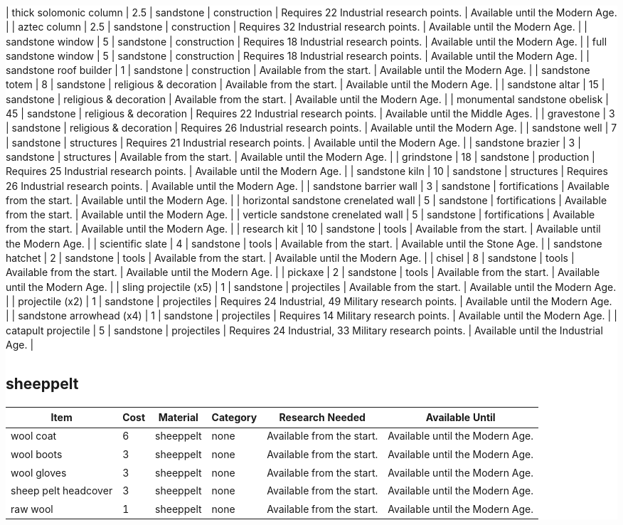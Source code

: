 | thick solomonic column | 2.5 | sandstone | construction | Requires  22 Industrial research points. | Available until the Modern Age. |
| aztec column | 2.5 | sandstone | construction | Requires  32 Industrial research points. | Available until the Modern Age. |
| sandstone window | 5 | sandstone | construction | Requires  18 Industrial research points. | Available until the Modern Age. |
| full sandstone window | 5 | sandstone | construction | Requires  18 Industrial research points. | Available until the Modern Age. |
| sandstone roof builder | 1 | sandstone | construction | Available from the start. | Available until the Modern Age. |
| sandstone totem | 8 | sandstone | religious & decoration | Available from the start. | Available until the Modern Age. |
| sandstone altar | 15 | sandstone | religious & decoration | Available from the start. | Available until the Modern Age. |
| monumental sandstone obelisk | 45 | sandstone | religious & decoration | Requires  22 Industrial research points. | Available until the Middle Ages. |
| gravestone | 3 | sandstone | religious & decoration | Requires  26 Industrial research points. | Available until the Modern Age. |
| sandstone well | 7 | sandstone | structures | Requires  21 Industrial research points. | Available until the Modern Age. |
| sandstone brazier | 3 | sandstone | structures | Available from the start. | Available until the Modern Age. |
| grindstone | 18 | sandstone | production | Requires  25 Industrial research points. | Available until the Modern Age. |
| sandstone kiln | 10 | sandstone | structures | Requires  26 Industrial research points. | Available until the Modern Age. |
| sandstone barrier wall | 3 | sandstone | fortifications | Available from the start. | Available until the Modern Age. |
| horizontal sandstone crenelated wall | 5 | sandstone | fortifications | Available from the start. | Available until the Modern Age. |
| verticle sandstone crenelated wall | 5 | sandstone | fortifications | Available from the start. | Available until the Modern Age. |
| research kit | 10 | sandstone | tools | Available from the start. | Available until the Modern Age. |
| scientific slate | 4 | sandstone | tools | Available from the start. | Available until the Stone Age. |
| sandstone hatchet | 2 | sandstone | tools | Available from the start. | Available until the Modern Age. |
| chisel | 8 | sandstone | tools | Available from the start. | Available until the Modern Age. |
| pickaxe | 2 | sandstone | tools | Available from the start. | Available until the Modern Age. |
| sling projectile (x5) | 1 | sandstone | projectiles | Available from the start. | Available until the Modern Age. |
| projectile (x2) | 1 | sandstone | projectiles | Requires  24 Industrial, 49 Military research points. | Available until the Modern Age. |
| sandstone arrowhead (x4) | 1 | sandstone | projectiles | Requires  14 Military research points. | Available until the Modern Age. |
| catapult projectile | 5 | sandstone | projectiles | Requires  24 Industrial, 33 Military research points. | Available until the Industrial Age. |


## sheeppelt


| Item | Cost| Material | Category | Research Needed | Available Until |
| -------- | ---- | ---------- | -------- | ------------------------- | ------------------------------- |
| wool coat | 6 | sheeppelt | none | Available from the start. | Available until the Modern Age. |
| wool boots | 3 | sheeppelt | none | Available from the start. | Available until the Modern Age. |
| wool gloves | 3 | sheeppelt | none | Available from the start. | Available until the Modern Age. |
| sheep pelt headcover | 3 | sheeppelt | none | Available from the start. | Available until the Modern Age. |
| raw wool | 1 | sheeppelt | none | Available from the start. | Available until the Modern Age. |
